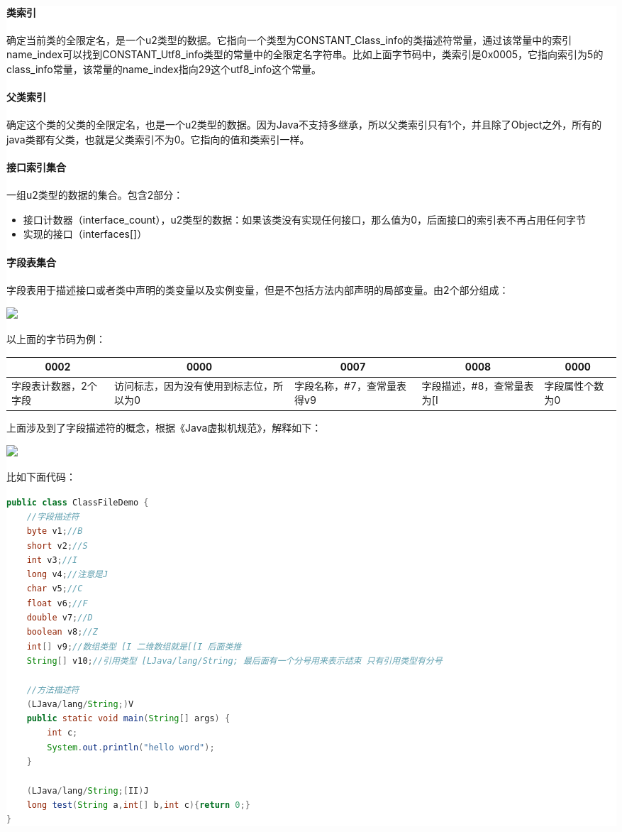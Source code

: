 #### 类索引

确定当前类的全限定名，是一个u2类型的数据。它指向一个类型为CONSTANT_Class_info的类描述符常量，通过该常量中的索引name_index可以找到CONSTANT_Utf8_info类型的常量中的全限定名字符串。比如上面字节码中，类索引是0x0005，它指向索引为5的class_info常量，该常量的name_index指向29这个utf8_info这个常量。

#### 父类索引

确定这个类的父类的全限定名，也是一个u2类型的数据。因为Java不支持多继承，所以父类索引只有1个，并且除了Object之外，所有的java类都有父类，也就是父类索引不为0。它指向的值和类索引一样。

#### 接口索引集合

一组u2类型的数据的集合。包含2部分：

* 接口计数器（interface_count），u2类型的数据：如果该类没有实现任何接口，那么值为0，后面接口的索引表不再占用任何字节
* 实现的接口（interfaces[]）

#### 字段表集合

字段表用于描述接口或者类中声明的类变量以及实例变量，但是不包括方法内部声明的局部变量。由2个部分组成：

![](https://z3.ax1x.com/2021/04/18/cIIHeI.png)

以上面的字节码为例：

| 0002                  | 0000                                    | 0007                       | 0008                       | 0000            |
| --------------------- | --------------------------------------- | -------------------------- | -------------------------- | --------------- |
| 字段表计数器，2个字段 | 访问标志，因为没有使用到标志位，所以为0 | 字段名称，#7，查常量表得v9 | 字段描述，#8，查常量表为[I | 字段属性个数为0 |

上面涉及到了字段描述符的概念，根据《Java虚拟机规范》，解释如下：

![](https://z3.ax1x.com/2021/04/18/cITp9O.png)

比如下面代码：

~~~java
public class ClassFileDemo {
    //字段描述符
    byte v1;//B
    short v2;//S
    int v3;//I
    long v4;//注意是J
    char v5;//C
    float v6;//F
    double v7;//D
    boolean v8;//Z
    int[] v9;//数组类型 [I 二维数组就是[[I 后面类推
    String[] v10;//引用类型 [LJava/lang/String; 最后面有一个分号用来表示结束 只有引用类型有分号

    //方法描述符
    (LJava/lang/String;)V
    public static void main(String[] args) {
        int c;
        System.out.println("hello word");
    }

    (LJava/lang/String;[II)J
    long test(String a,int[] b,int c){return 0;}
}
~~~
